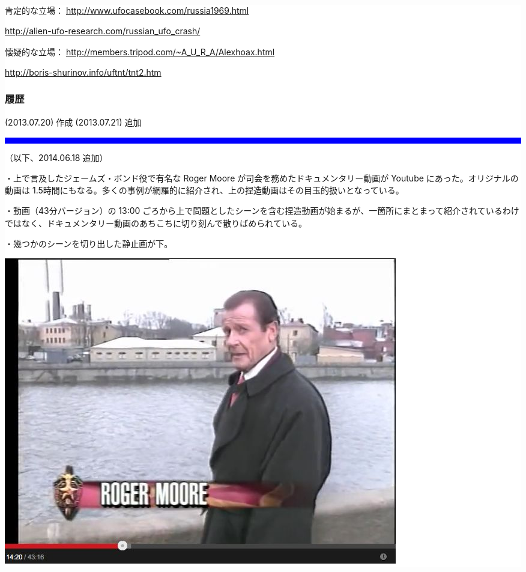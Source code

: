 肯定的な立場：
<a href="http://www.ufocasebook.com/russia1969.html" target="_blank">http://www.ufocasebook.com/russia1969.html</a>

<a href="http://alien-ufo-research.com/russian_ufo_crash/" target="_blank">http://alien-ufo-research.com/russian_ufo_crash/</a>

懐疑的な立場：
<a href="http://members.tripod.com/~A_U_R_A/Alexhoax.html" target="_blank">http://members.tripod.com/~A_U_R_A/Alexhoax.html</a>

<a href="http://boris-shurinov.info/uftnt/tnt2.htm" target="_blank">http://boris-shurinov.info/uftnt/tnt2.htm</a>

<h3>履歴</h3>

(2013.07.20) 作成
(2013.07.21) 追加


<hr style="height:10px;border-width:3;color:orange;background-color:blue">


（以下、2014.06.18 追加）

・上で言及したジェームズ・ボンド役で有名な Roger Moore が司会を務めたドキュメンタリー動画が Youtube にあった。オリジナルの動画は 1.5時間にもなる。多くの事例が網羅的に紹介され、上の捏造動画はその目玉的扱いとなっている。

・動画（43分バージョン）の 13:00 ごろから上で問題としたシーンを含む捏造動画が始まるが、一箇所にまとまって紹介されているわけではなく、ドキュメンタリー動画のあちこちに切り刻んで散りばめられている。

・幾つかのシーンを切り出した静止画が下。

<a href="../img/20140618_USSR_UFO2.jpg" target="_blank"><img alt="20140618_USSR_UFO2.jpg" border="0" height="508" src="../img/20140618_USSR_UFO2.jpg" width="651"/></a>
